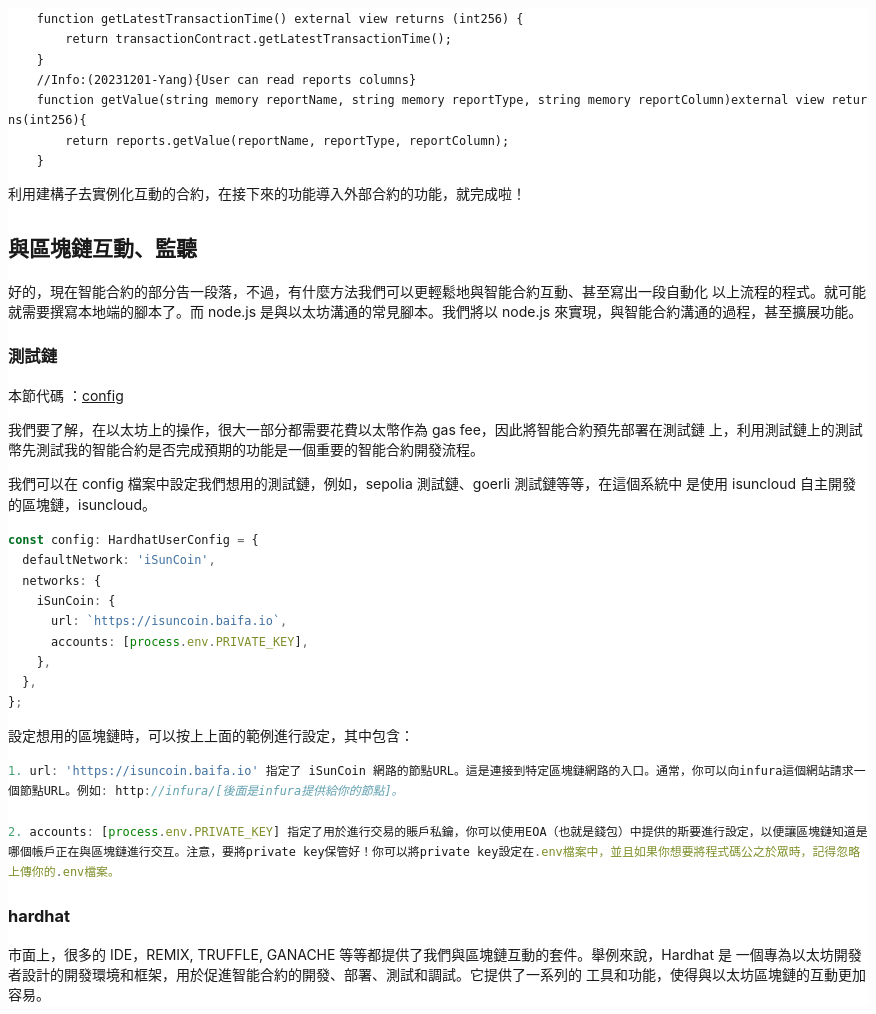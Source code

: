 ```solidity
    function getLatestTransactionTime() external view returns (int256) {
        return transactionContract.getLatestTransactionTime();
    }
    //Info:(20231201-Yang){User can read reports columns}
    function getValue(string memory reportName, string memory reportType, string memory reportColumn)external view returns(int256){
        return reports.getValue(reportName, reportType, reportColumn);
    }
```

利用建構子去實例化互動的合約，在接下來的功能導入外部合約的功能，就完成啦！

## 與區塊鏈互動、監聽

好的，現在智能合約的部分告一段落，不過，有什麼方法我們可以更輕鬆地與智能合約互動、甚至寫出一段自動化
以上流程的程式。就可能就需要撰寫本地端的腳本了。而 node.js 是與以太坊溝通的常見腳本。我們將以
node.js 來實現，與智能合約溝通的過程，甚至擴展功能。

### 測試鏈

本節代碼
：[config](https://github.com/CAFECA-IO/auditing_system/blob/feature/auto_test/hardhat.config.ts)

我們要了解，在以太坊上的操作，很大一部分都需要花費以太幣作為 gas fee，因此將智能合約預先部署在測試鏈
上，利用測試鏈上的測試幣先測試我的智能合約是否完成預期的功能是一個重要的智能合約開發流程。

我們可以在 config 檔案中設定我們想用的測試鏈，例如，sepolia 測試鏈、goerli 測試鏈等等，在這個系統中
是使用 isuncloud 自主開發的區塊鏈，isuncloud。

```typescript
const config: HardhatUserConfig = {
  defaultNetwork: 'iSunCoin',
  networks: {
    iSunCoin: {
      url: `https://isuncoin.baifa.io`,
      accounts: [process.env.PRIVATE_KEY],
    },
  },
};
```

設定想用的區塊鏈時，可以按上上面的範例進行設定，其中包含：

```typescript
1. url: 'https://isuncoin.baifa.io' 指定了 iSunCoin 網路的節點URL。這是連接到特定區塊鏈網路的入口。通常，你可以向infura這個網站請求一個節點URL。例如: http://infura/[後面是infura提供給你的節點]。

2. accounts: [process.env.PRIVATE_KEY] 指定了用於進行交易的賬戶私鑰，你可以使用EOA（也就是錢包）中提供的斯要進行設定，以便讓區塊鏈知道是哪個帳戶正在與區塊鏈進行交互。注意，要將private key保管好！你可以將private key設定在.env檔案中，並且如果你想要將程式碼公之於眾時，記得忽略上傳你的.env檔案。
```

### hardhat

市面上，很多的 IDE，REMIX, TRUFFLE, GANACHE 等等都提供了我們與區塊鏈互動的套件。舉例來說，Hardhat 是
一個專為以太坊開發者設計的開發環境和框架，用於促進智能合約的開發、部署、測試和調試。它提供了一系列的
工具和功能，使得與以太坊區塊鏈的互動更加容易。
